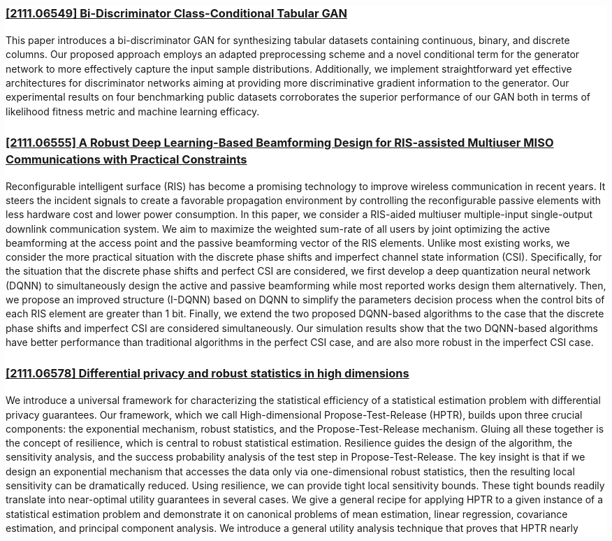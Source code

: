     

### [[2111.06549] Bi-Discriminator Class-Conditional Tabular GAN](http://arxiv.org/abs/2111.06549)


  This paper introduces a bi-discriminator GAN for synthesizing tabular
datasets containing continuous, binary, and discrete columns. Our proposed
approach employs an adapted preprocessing scheme and a novel conditional term
for the generator network to more effectively capture the input sample
distributions. Additionally, we implement straightforward yet effective
architectures for discriminator networks aiming at providing more
discriminative gradient information to the generator. Our experimental results
on four benchmarking public datasets corroborates the superior performance of
our GAN both in terms of likelihood fitness metric and machine learning
efficacy.

    

### [[2111.06555] A Robust Deep Learning-Based Beamforming Design for RIS-assisted Multiuser MISO Communications with Practical Constraints](http://arxiv.org/abs/2111.06555)


  Reconfigurable intelligent surface (RIS) has become a promising technology to
improve wireless communication in recent years. It steers the incident signals
to create a favorable propagation environment by controlling the reconfigurable
passive elements with less hardware cost and lower power consumption. In this
paper, we consider a RIS-aided multiuser multiple-input single-output downlink
communication system. We aim to maximize the weighted sum-rate of all users by
joint optimizing the active beamforming at the access point and the passive
beamforming vector of the RIS elements. Unlike most existing works, we consider
the more practical situation with the discrete phase shifts and imperfect
channel state information (CSI). Specifically, for the situation that the
discrete phase shifts and perfect CSI are considered, we first develop a deep
quantization neural network (DQNN) to simultaneously design the active and
passive beamforming while most reported works design them alternatively. Then,
we propose an improved structure (I-DQNN) based on DQNN to simplify the
parameters decision process when the control bits of each RIS element are
greater than 1 bit. Finally, we extend the two proposed DQNN-based algorithms
to the case that the discrete phase shifts and imperfect CSI are considered
simultaneously. Our simulation results show that the two DQNN-based algorithms
have better performance than traditional algorithms in the perfect CSI case,
and are also more robust in the imperfect CSI case.

    

### [[2111.06578] Differential privacy and robust statistics in high dimensions](http://arxiv.org/abs/2111.06578)


  We introduce a universal framework for characterizing the statistical
efficiency of a statistical estimation problem with differential privacy
guarantees. Our framework, which we call High-dimensional Propose-Test-Release
(HPTR), builds upon three crucial components: the exponential mechanism, robust
statistics, and the Propose-Test-Release mechanism. Gluing all these together
is the concept of resilience, which is central to robust statistical
estimation. Resilience guides the design of the algorithm, the sensitivity
analysis, and the success probability analysis of the test step in
Propose-Test-Release. The key insight is that if we design an exponential
mechanism that accesses the data only via one-dimensional robust statistics,
then the resulting local sensitivity can be dramatically reduced. Using
resilience, we can provide tight local sensitivity bounds. These tight bounds
readily translate into near-optimal utility guarantees in several cases. We
give a general recipe for applying HPTR to a given instance of a statistical
estimation problem and demonstrate it on canonical problems of mean estimation,
linear regression, covariance estimation, and principal component analysis. We
introduce a general utility analysis technique that proves that HPTR nearly